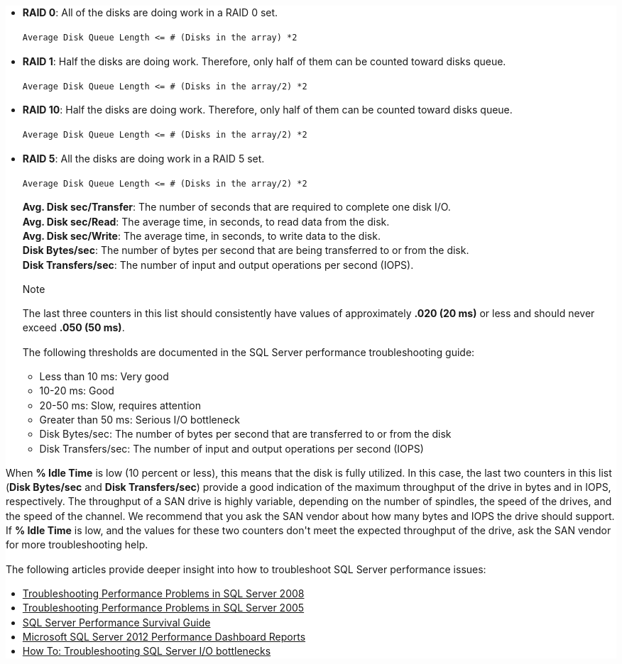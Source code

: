   - **RAID 0**: All of the disks are doing work in a RAID 0 set.

    `Average Disk Queue Length <= # (Disks in the array) *2`

  - **RAID 1**: Half the disks are doing work. Therefore, only half of them can be counted toward disks queue.

    `Average Disk Queue Length <= # (Disks in the array/2) *2`

  - **RAID 10**: Half the disks are doing work. Therefore, only half of them can be counted toward disks queue.

    `Average Disk Queue Length <= # (Disks in the array/2) *2`

  - **RAID 5**: All the disks are doing work in a RAID 5 set.

    `Average Disk Queue Length <= # (Disks in the array/2) *2`

    **Avg. Disk sec/Transfer**: The number of seconds that are required to complete one disk I/O.  
    **Avg. Disk sec/Read**: The average time, in seconds, to read data from the disk.  
    **Avg. Disk sec/Write**: The average time, in seconds, to write data to the disk.  
    **Disk Bytes/sec**: The number of bytes per second that are being transferred to or from the disk.  
    **Disk Transfers/sec**: The number of input and output operations per second (IOPS).

    > [!NOTE]
    > The last three counters in this list should consistently have values of approximately **.020 (20 ms)** or less and should never exceed **.050 (50 ms)**.

    The following thresholds are documented in the SQL Server performance troubleshooting guide:

    - Less than 10 ms: Very good
    - 10-20 ms: Good
    - 20-50 ms: Slow, requires attention
    - Greater than 50 ms: Serious I/O bottleneck
    - Disk Bytes/sec: The number of bytes per second that are transferred to or from the disk
    - Disk Transfers/sec: The number of input and output operations per second (IOPS)

  When **% Idle Time** is low (10 percent or less), this means that the disk is fully utilized. In this case, the last two counters in this list (**Disk Bytes/sec** and **Disk Transfers/sec**) provide a good indication of the maximum throughput of the drive in bytes and in IOPS, respectively. The throughput of a SAN drive is highly variable, depending on the number of spindles, the speed of the drives, and the speed of the channel. We recommend that you ask the SAN vendor about how many bytes and IOPS the drive should support. If **% Idle Time** is low, and the values for these two counters don't meet the expected throughput of the drive, ask the SAN vendor for more troubleshooting help.

The following articles provide deeper insight into how to troubleshoot SQL Server performance issues:

- [Troubleshooting Performance Problems in SQL Server 2008](/previous-versions/sql/sql-server-2008/dd672789(v=sql.100)?redirectedfrom=MSDN)
- [Troubleshooting Performance Problems in SQL Server 2005](/previous-versions/sql/sql-server-2005/administrator/cc966540(v=technet.10)?redirectedfrom=MSDN)
- [SQL Server Performance Survival Guide](https://social.technet.microsoft.com/wiki/contents/articles/5957.sql-server-performance-survival-guide.aspx)
- [Microsoft SQL Server 2012 Performance Dashboard Reports](https://www.microsoft.com/download/details.aspx?id=29063)
- [How To: Troubleshooting SQL Server I/O bottlenecks](/archive/blogs/sqljourney/how-to-troubleshooting-sql-server-io-bottlenecks)
